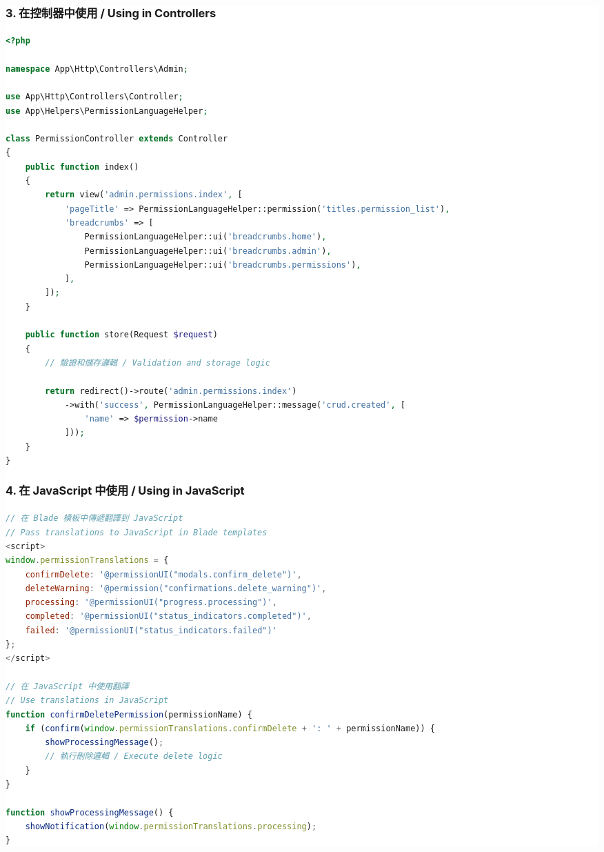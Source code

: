 ### 3. 在控制器中使用 / Using in Controllers

```php
<?php

namespace App\Http\Controllers\Admin;

use App\Http\Controllers\Controller;
use App\Helpers\PermissionLanguageHelper;

class PermissionController extends Controller
{
    public function index()
    {
        return view('admin.permissions.index', [
            'pageTitle' => PermissionLanguageHelper::permission('titles.permission_list'),
            'breadcrumbs' => [
                PermissionLanguageHelper::ui('breadcrumbs.home'),
                PermissionLanguageHelper::ui('breadcrumbs.admin'),
                PermissionLanguageHelper::ui('breadcrumbs.permissions'),
            ],
        ]);
    }

    public function store(Request $request)
    {
        // 驗證和儲存邏輯 / Validation and storage logic
        
        return redirect()->route('admin.permissions.index')
            ->with('success', PermissionLanguageHelper::message('crud.created', [
                'name' => $permission->name
            ]));
    }
}
```

### 4. 在 JavaScript 中使用 / Using in JavaScript

```javascript
// 在 Blade 模板中傳遞翻譯到 JavaScript
// Pass translations to JavaScript in Blade templates
<script>
window.permissionTranslations = {
    confirmDelete: '@permissionUI("modals.confirm_delete")',
    deleteWarning: '@permission("confirmations.delete_warning")',
    processing: '@permissionUI("progress.processing")',
    completed: '@permissionUI("status_indicators.completed")',
    failed: '@permissionUI("status_indicators.failed")'
};
</script>

// 在 JavaScript 中使用翻譯
// Use translations in JavaScript
function confirmDeletePermission(permissionName) {
    if (confirm(window.permissionTranslations.confirmDelete + ': ' + permissionName)) {
        showProcessingMessage();
        // 執行刪除邏輯 / Execute delete logic
    }
}

function showProcessingMessage() {
    showNotification(window.permissionTranslations.processing);
}
```
